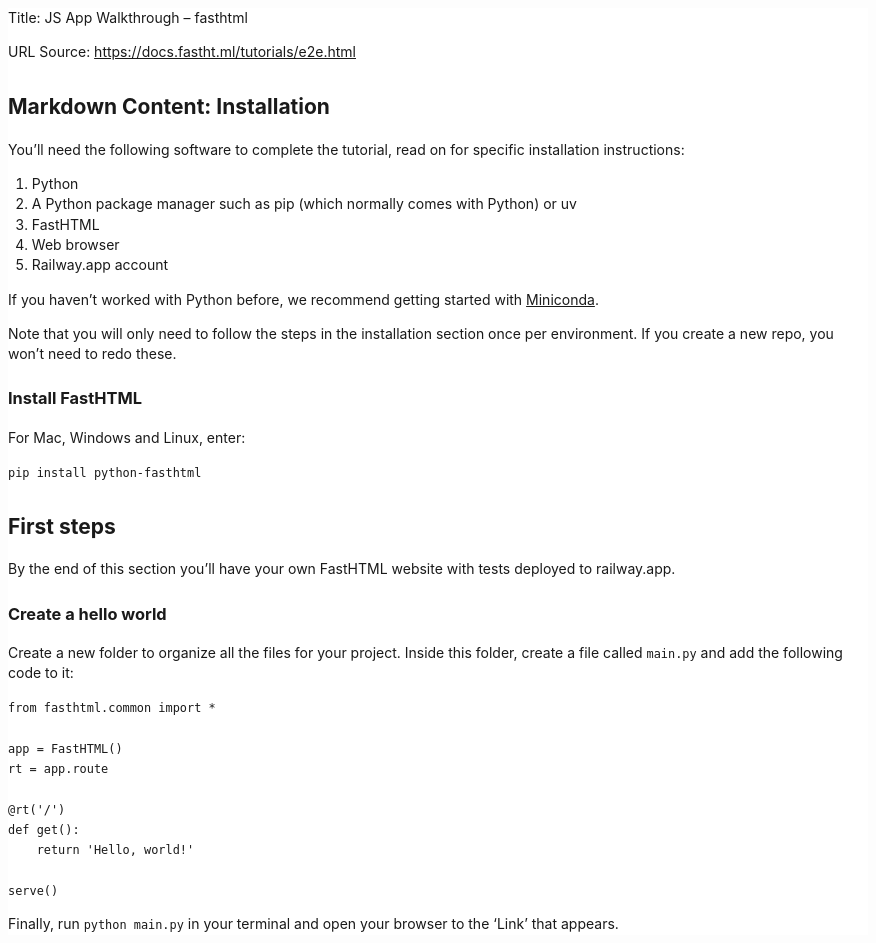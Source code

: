 Title: JS App Walkthrough – fasthtml

URL Source: https://docs.fastht.ml/tutorials/e2e.html

Markdown Content:
Installation
------------

You’ll need the following software to complete the tutorial, read on for specific installation instructions:

1.  Python
2.  A Python package manager such as pip (which normally comes with Python) or uv
3.  FastHTML
4.  Web browser
5.  Railway.app account

If you haven’t worked with Python before, we recommend getting started with [Miniconda](https://docs.anaconda.com/miniconda/).

Note that you will only need to follow the steps in the installation section once per environment. If you create a new repo, you won’t need to redo these.

### Install FastHTML

For Mac, Windows and Linux, enter:

```
pip install python-fasthtml
```

First steps
-----------

By the end of this section you’ll have your own FastHTML website with tests deployed to railway.app.

### Create a hello world

Create a new folder to organize all the files for your project. Inside this folder, create a file called `main.py` and add the following code to it:

```
from fasthtml.common import *

app = FastHTML()
rt = app.route

@rt('/')
def get():
    return 'Hello, world!'

serve()
```

Finally, run `python main.py` in your terminal and open your browser to the ‘Link’ that appears.
